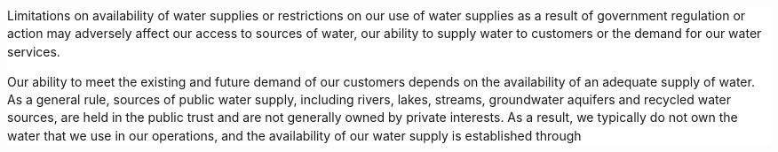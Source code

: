 Limitations on availability of water supplies or restrictions on our use of water supplies as a result of government regulation or action may adversely affect our
access to sources of water, our ability to supply water to customers or the demand for our water services.

Our ability to meet the existing and future demand of our customers depends on the availability of an adequate supply of water. As a general rule, sources of
public water supply, including rivers, lakes, streams, groundwater aquifers and recycled water sources, are held in the public trust and are not generally owned by
private  interests.  As  a  result,  we  typically  do  not  own  the  water  that  we  use  in  our  operations,  and  the  availability  of  our  water  supply  is  established  through
